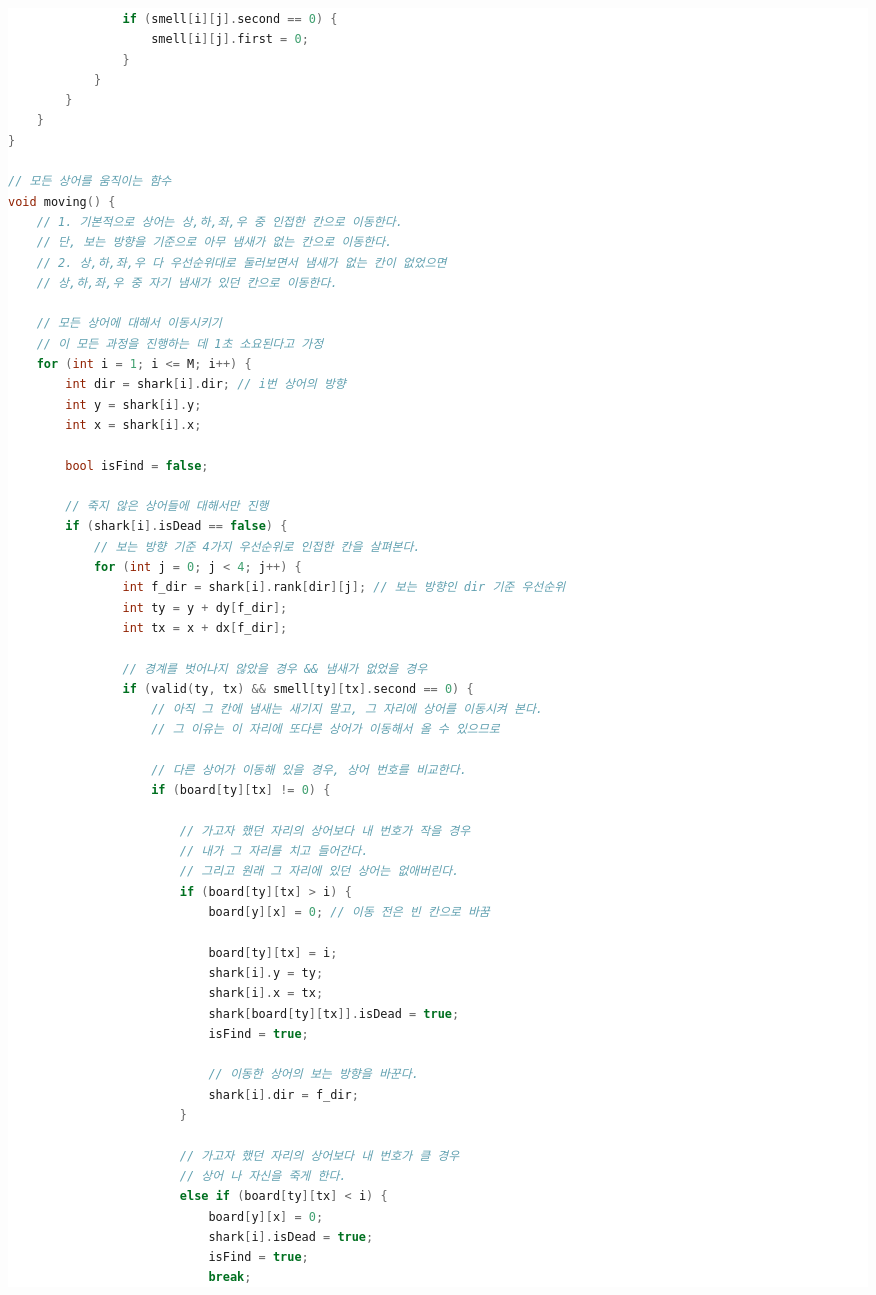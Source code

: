 ```c++
				if (smell[i][j].second == 0) {
					smell[i][j].first = 0;
				}
			}
		}
	}
}

// 모든 상어를 움직이는 함수
void moving() {
	// 1. 기본적으로 상어는 상,하,좌,우 중 인접한 칸으로 이동한다. 
	// 단, 보는 방향을 기준으로 아무 냄새가 없는 칸으로 이동한다.
	// 2. 상,하,좌,우 다 우선순위대로 둘러보면서 냄새가 없는 칸이 없었으면
	// 상,하,좌,우 중 자기 냄새가 있던 칸으로 이동한다.

	// 모든 상어에 대해서 이동시키기
	// 이 모든 과정을 진행하는 데 1초 소요된다고 가정
	for (int i = 1; i <= M; i++) {
		int dir = shark[i].dir; // i번 상어의 방향
		int y = shark[i].y;
		int x = shark[i].x;

		bool isFind = false;

		// 죽지 않은 상어들에 대해서만 진행
		if (shark[i].isDead == false) {
			// 보는 방향 기준 4가지 우선순위로 인접한 칸을 살펴본다.
			for (int j = 0; j < 4; j++) {
				int f_dir = shark[i].rank[dir][j]; // 보는 방향인 dir 기준 우선순위
				int ty = y + dy[f_dir];
				int tx = x + dx[f_dir];

				// 경계를 벗어나지 않았을 경우 && 냄새가 없었을 경우
				if (valid(ty, tx) && smell[ty][tx].second == 0) {
					// 아직 그 칸에 냄새는 새기지 말고, 그 자리에 상어를 이동시켜 본다.
					// 그 이유는 이 자리에 또다른 상어가 이동해서 올 수 있으므로

					// 다른 상어가 이동해 있을 경우, 상어 번호를 비교한다.
					if (board[ty][tx] != 0) {

						// 가고자 했던 자리의 상어보다 내 번호가 작을 경우
						// 내가 그 자리를 치고 들어간다.
						// 그리고 원래 그 자리에 있던 상어는 없애버린다.
						if (board[ty][tx] > i) {
							board[y][x] = 0; // 이동 전은 빈 칸으로 바꿈

							board[ty][tx] = i;
							shark[i].y = ty;
							shark[i].x = tx;
							shark[board[ty][tx]].isDead = true;
							isFind = true;

							// 이동한 상어의 보는 방향을 바꾼다.
							shark[i].dir = f_dir;
						}

						// 가고자 했던 자리의 상어보다 내 번호가 클 경우
						// 상어 나 자신을 죽게 한다.
						else if (board[ty][tx] < i) {
							board[y][x] = 0;
							shark[i].isDead = true;
							isFind = true;
							break;
```
